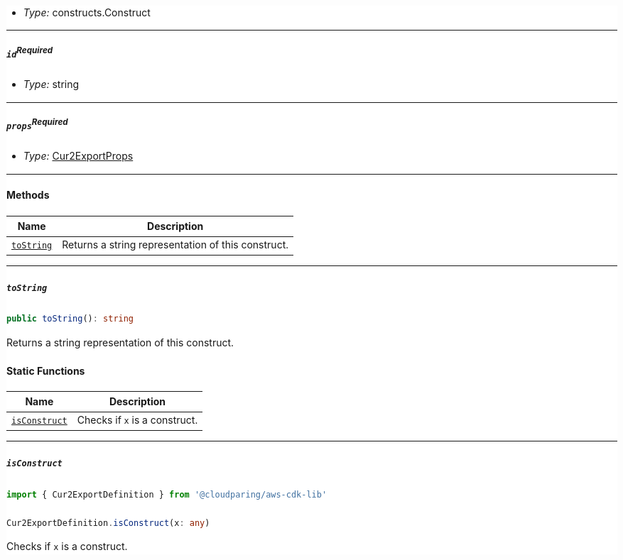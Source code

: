 - *Type:* constructs.Construct

---

##### `id`<sup>Required</sup> <a name="id" id="@cloudparing/aws-cdk-lib.Cur2ExportDefinition.Initializer.parameter.id"></a>

- *Type:* string

---

##### `props`<sup>Required</sup> <a name="props" id="@cloudparing/aws-cdk-lib.Cur2ExportDefinition.Initializer.parameter.props"></a>

- *Type:* <a href="#@cloudparing/aws-cdk-lib.Cur2ExportProps">Cur2ExportProps</a>

---

#### Methods <a name="Methods" id="Methods"></a>

| **Name** | **Description** |
| --- | --- |
| <code><a href="#@cloudparing/aws-cdk-lib.Cur2ExportDefinition.toString">toString</a></code> | Returns a string representation of this construct. |

---

##### `toString` <a name="toString" id="@cloudparing/aws-cdk-lib.Cur2ExportDefinition.toString"></a>

```typescript
public toString(): string
```

Returns a string representation of this construct.

#### Static Functions <a name="Static Functions" id="Static Functions"></a>

| **Name** | **Description** |
| --- | --- |
| <code><a href="#@cloudparing/aws-cdk-lib.Cur2ExportDefinition.isConstruct">isConstruct</a></code> | Checks if `x` is a construct. |

---

##### `isConstruct` <a name="isConstruct" id="@cloudparing/aws-cdk-lib.Cur2ExportDefinition.isConstruct"></a>

```typescript
import { Cur2ExportDefinition } from '@cloudparing/aws-cdk-lib'

Cur2ExportDefinition.isConstruct(x: any)
```

Checks if `x` is a construct.
